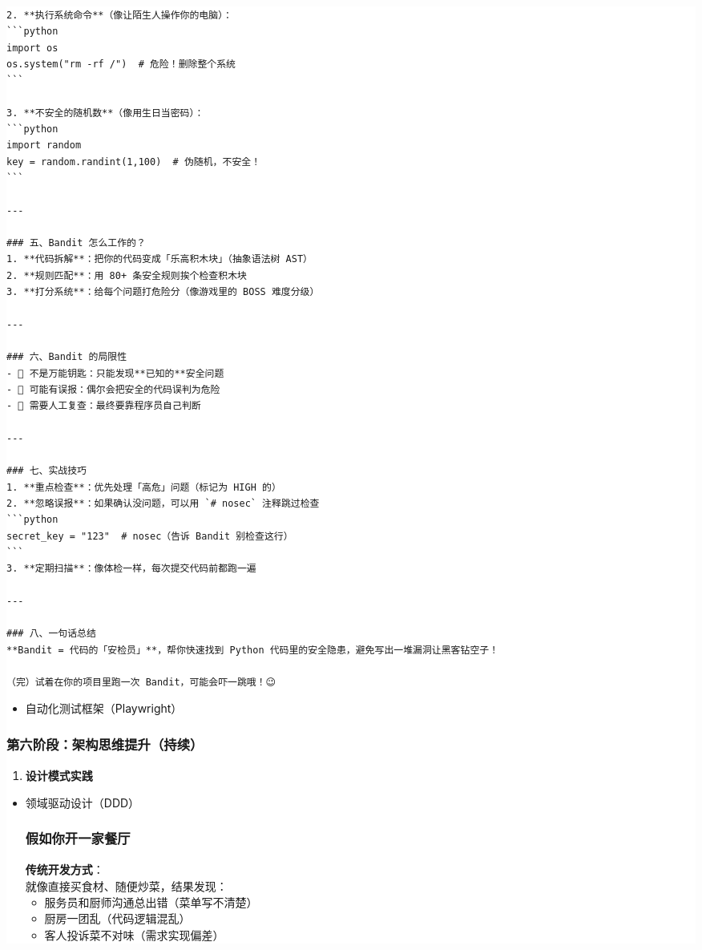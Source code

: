     2. **执行系统命令**（像让陌生人操作你的电脑）：
    ```python
    import os
    os.system("rm -rf /")  # 危险！删除整个系统
    ```

    3. **不安全的随机数**（像用生日当密码）：
    ```python
    import random
    key = random.randint(1,100)  # 伪随机，不安全！
    ```

    ---

    ### 五、Bandit 怎么工作的？
    1. **代码拆解**：把你的代码变成「乐高积木块」（抽象语法树 AST）
    2. **规则匹配**：用 80+ 条安全规则挨个检查积木块
    3. **打分系统**：给每个问题打危险分（像游戏里的 BOSS 难度分级）

    ---

    ### 六、Bandit 的局限性
    - 🚫 不是万能钥匙：只能发现**已知的**安全问题
    - 🚫 可能有误报：偶尔会把安全的代码误判为危险
    - 🚫 需要人工复查：最终要靠程序员自己判断

    ---

    ### 七、实战技巧
    1. **重点检查**：优先处理「高危」问题（标记为 HIGH 的）
    2. **忽略误报**：如果确认没问题，可以用 `# nosec` 注释跳过检查
    ```python
    secret_key = "123"  # nosec（告诉 Bandit 别检查这行）
    ```
    3. **定期扫描**：像体检一样，每次提交代码前都跑一遍

    ---

    ### 八、一句话总结
    **Bandit = 代码的「安检员」**，帮你快速找到 Python 代码里的安全隐患，避免写出一堆漏洞让黑客钻空子！

    （完）试着在你的项目里跑一次 Bandit，可能会吓一跳哦！😉
- 自动化测试框架（Playwright）

### 第六阶段：架构思维提升（持续）
1. **设计模式实践**
- 领域驱动设计（DDD）
    ### 假如你开一家餐厅
    **传统开发方式**：  
    就像直接买食材、随便炒菜，结果发现：
    - 服务员和厨师沟通总出错（菜单写不清楚）
    - 厨房一团乱（代码逻辑混乱）
    - 客人投诉菜不对味（需求实现偏差）
